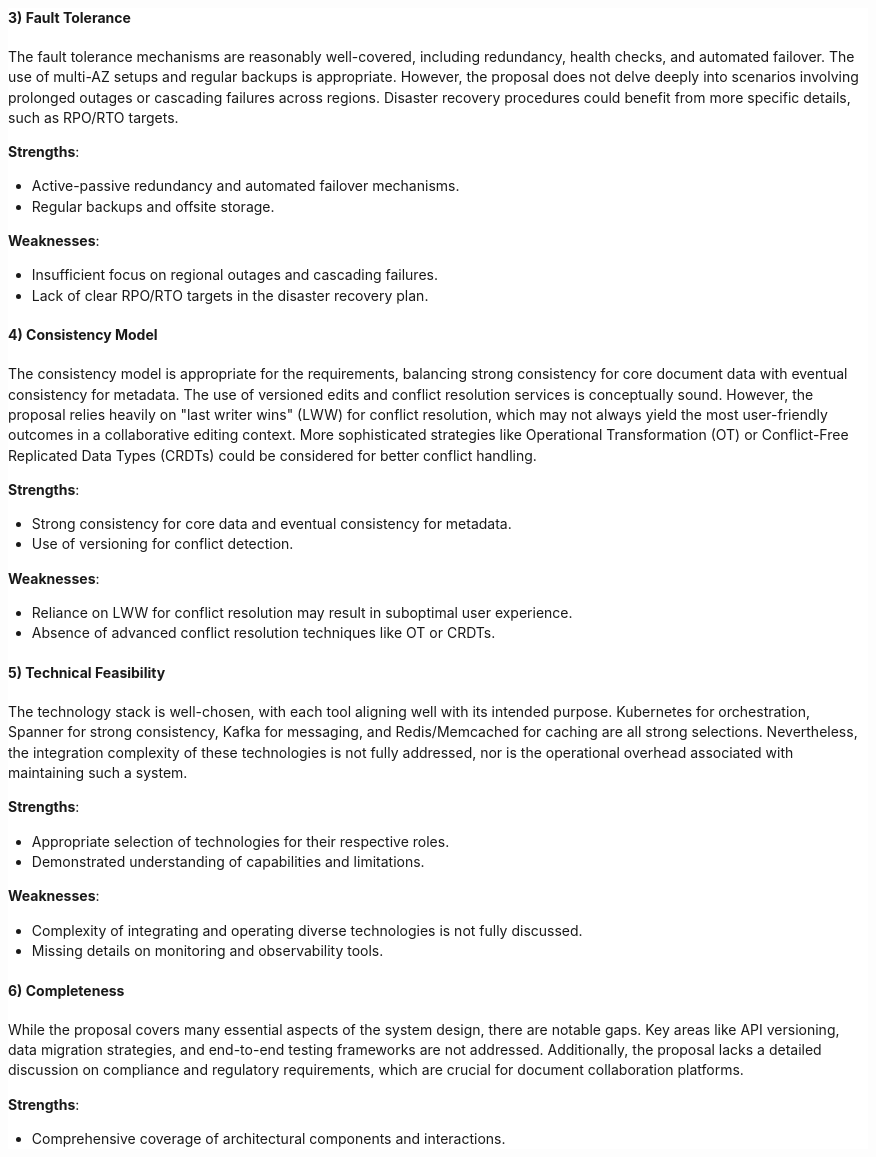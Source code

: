 #### 3) **Fault Tolerance**
The fault tolerance mechanisms are reasonably well-covered, including redundancy, health checks, and automated failover. The use of multi-AZ setups and regular backups is appropriate. However, the proposal does not delve deeply into scenarios involving prolonged outages or cascading failures across regions. Disaster recovery procedures could benefit from more specific details, such as RPO/RTO targets.

**Strengths**:
- Active-passive redundancy and automated failover mechanisms.
- Regular backups and offsite storage.

**Weaknesses**:
- Insufficient focus on regional outages and cascading failures.
- Lack of clear RPO/RTO targets in the disaster recovery plan.

#### 4) **Consistency Model**
The consistency model is appropriate for the requirements, balancing strong consistency for core document data with eventual consistency for metadata. The use of versioned edits and conflict resolution services is conceptually sound. However, the proposal relies heavily on "last writer wins" (LWW) for conflict resolution, which may not always yield the most user-friendly outcomes in a collaborative editing context. More sophisticated strategies like Operational Transformation (OT) or Conflict-Free Replicated Data Types (CRDTs) could be considered for better conflict handling.

**Strengths**:
- Strong consistency for core data and eventual consistency for metadata.
- Use of versioning for conflict detection.

**Weaknesses**:
- Reliance on LWW for conflict resolution may result in suboptimal user experience.
- Absence of advanced conflict resolution techniques like OT or CRDTs.

#### 5) **Technical Feasibility**
The technology stack is well-chosen, with each tool aligning well with its intended purpose. Kubernetes for orchestration, Spanner for strong consistency, Kafka for messaging, and Redis/Memcached for caching are all strong selections. Nevertheless, the integration complexity of these technologies is not fully addressed, nor is the operational overhead associated with maintaining such a system.

**Strengths**:
- Appropriate selection of technologies for their respective roles.
- Demonstrated understanding of capabilities and limitations.

**Weaknesses**:
- Complexity of integrating and operating diverse technologies is not fully discussed.
- Missing details on monitoring and observability tools.

#### 6) **Completeness**
While the proposal covers many essential aspects of the system design, there are notable gaps. Key areas like API versioning, data migration strategies, and end-to-end testing frameworks are not addressed. Additionally, the proposal lacks a detailed discussion on compliance and regulatory requirements, which are crucial for document collaboration platforms.

**Strengths**:
- Comprehensive coverage of architectural components and interactions.
